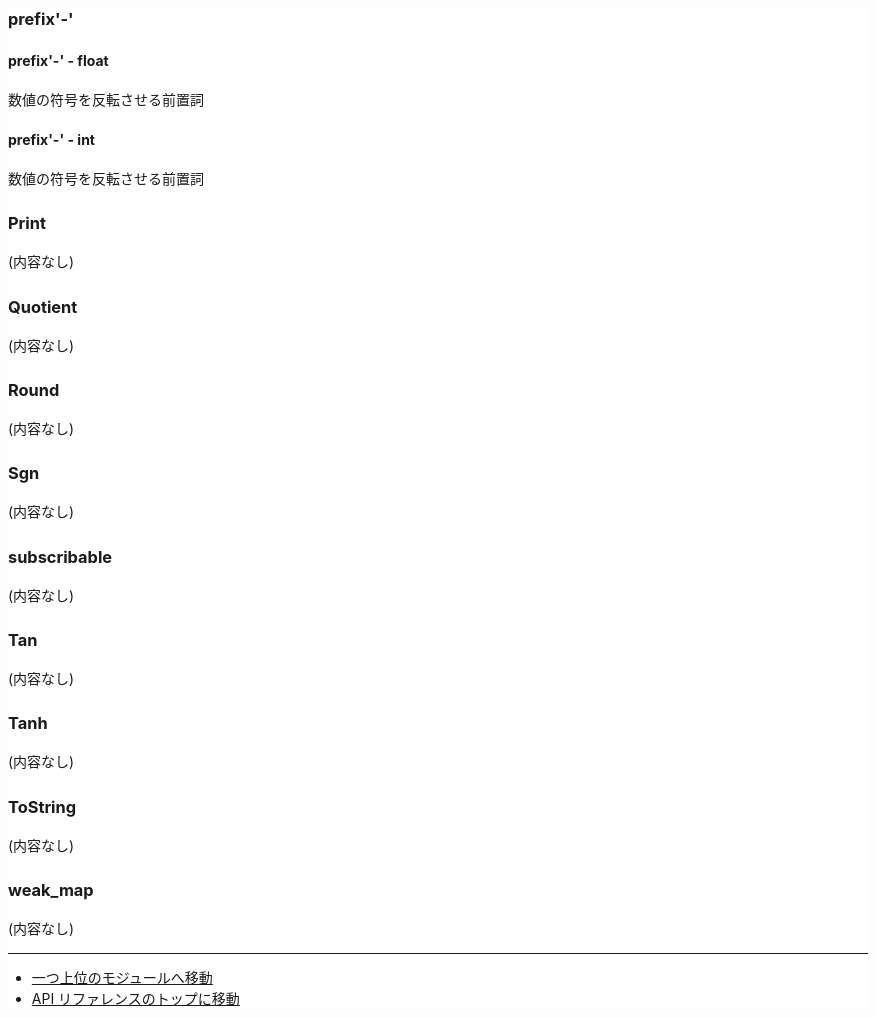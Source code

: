 ### prefix'-'

#### prefix'-' - float

数値の符号を反転させる前置詞

#### prefix'-' - int

数値の符号を反転させる前置詞

### Print

(内容なし)

### Quotient

(内容なし)

### Round

(内容なし)

### Sgn

(内容なし)

### subscribable

(内容なし)

### Tan

(内容なし)

### Tanh

(内容なし)

### ToString

(内容なし)

### weak_map

(内容なし)

---

- [一つ上位のモジュールへ移動](../main.md)
- [API リファレンスのトップに移動](../../main.md)
